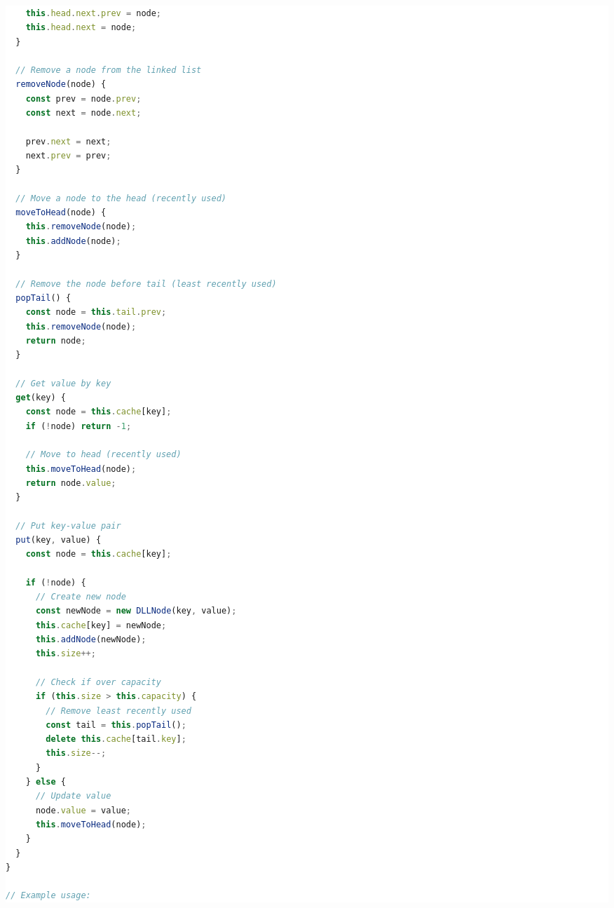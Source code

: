 ```javascript
    this.head.next.prev = node;
    this.head.next = node;
  }
  
  // Remove a node from the linked list
  removeNode(node) {
    const prev = node.prev;
    const next = node.next;
    
    prev.next = next;
    next.prev = prev;
  }
  
  // Move a node to the head (recently used)
  moveToHead(node) {
    this.removeNode(node);
    this.addNode(node);
  }
  
  // Remove the node before tail (least recently used)
  popTail() {
    const node = this.tail.prev;
    this.removeNode(node);
    return node;
  }
  
  // Get value by key
  get(key) {
    const node = this.cache[key];
    if (!node) return -1;
    
    // Move to head (recently used)
    this.moveToHead(node);
    return node.value;
  }
  
  // Put key-value pair
  put(key, value) {
    const node = this.cache[key];
    
    if (!node) {
      // Create new node
      const newNode = new DLLNode(key, value);
      this.cache[key] = newNode;
      this.addNode(newNode);
      this.size++;
      
      // Check if over capacity
      if (this.size > this.capacity) {
        // Remove least recently used
        const tail = this.popTail();
        delete this.cache[tail.key];
        this.size--;
      }
    } else {
      // Update value
      node.value = value;
      this.moveToHead(node);
    }
  }
}

// Example usage:
```